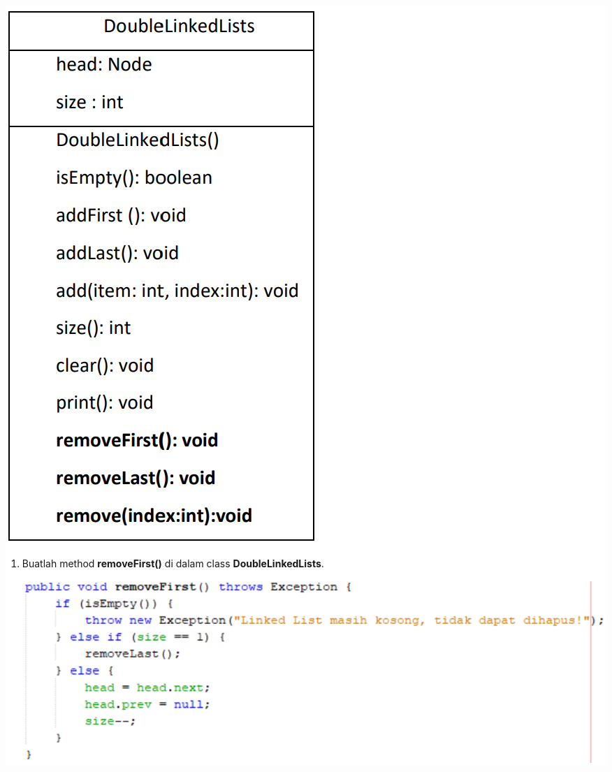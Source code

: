 <img src = "Images/22.png"><p>

1. Buatlah method **removeFirst()** di dalam class **DoubleLinkedLists**.<p>

    <img src = "Images/23.png"><p>
